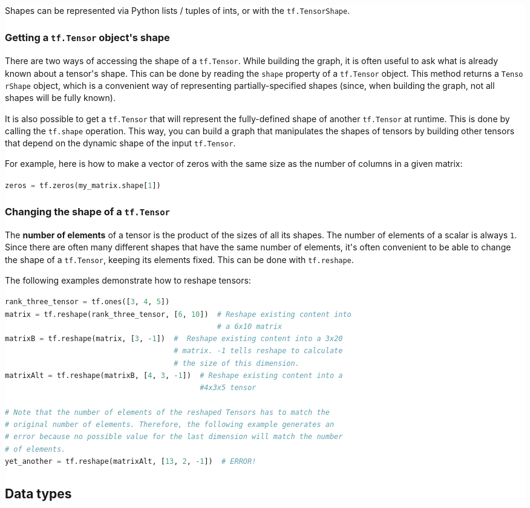 Shapes can be represented via Python lists / tuples of ints, or with the
`tf.TensorShape`.

### Getting a `tf.Tensor` object's shape

There are two ways of accessing the shape of a `tf.Tensor`. While building the
graph, it is often useful to ask what is already known about a tensor's
shape. This can be done by reading the `shape` property of a `tf.Tensor` object.
This method returns a `TensorShape` object, which is a convenient way of
representing partially-specified shapes (since, when building the graph, not all
shapes will be fully known).

It is also possible to get a `tf.Tensor` that will represent the fully-defined
shape of another `tf.Tensor` at runtime. This is done by calling the `tf.shape`
operation. This way, you can build a graph that manipulates the shapes of
tensors by building other tensors that depend on the dynamic shape of the input
`tf.Tensor`.

For example, here is how to make a vector of zeros with the same size as the
number of columns in a given matrix:

``` python
zeros = tf.zeros(my_matrix.shape[1])
```

### Changing the shape of a `tf.Tensor`

The **number of elements** of a tensor is the product of the sizes of all its
shapes. The number of elements of a scalar is always `1`. Since there are often
many different shapes that have the same number of elements, it's often
convenient to be able to change the shape of a `tf.Tensor`, keeping its elements
fixed. This can be done with `tf.reshape`.

The following examples demonstrate how to reshape tensors:

```python
rank_three_tensor = tf.ones([3, 4, 5])
matrix = tf.reshape(rank_three_tensor, [6, 10])  # Reshape existing content into
                                                 # a 6x10 matrix
matrixB = tf.reshape(matrix, [3, -1])  #  Reshape existing content into a 3x20
                                       # matrix. -1 tells reshape to calculate
                                       # the size of this dimension.
matrixAlt = tf.reshape(matrixB, [4, 3, -1])  # Reshape existing content into a
                                             #4x3x5 tensor

# Note that the number of elements of the reshaped Tensors has to match the
# original number of elements. Therefore, the following example generates an
# error because no possible value for the last dimension will match the number
# of elements.
yet_another = tf.reshape(matrixAlt, [13, 2, -1])  # ERROR!
```

## Data types
